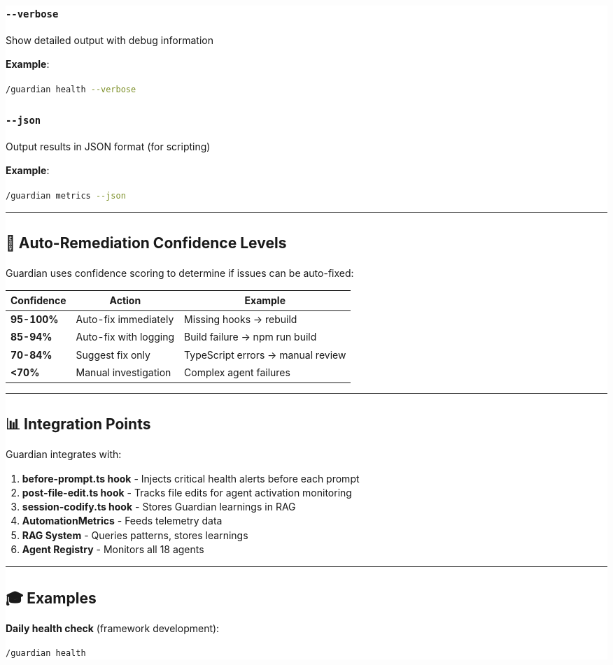 ### `--verbose`
Show detailed output with debug information

**Example**:
```bash
/guardian health --verbose
```

### `--json`
Output results in JSON format (for scripting)

**Example**:
```bash
/guardian metrics --json
```

---

## 🔄 Auto-Remediation Confidence Levels

Guardian uses confidence scoring to determine if issues can be auto-fixed:

| Confidence | Action | Example |
|------------|--------|---------|
| **95-100%** | Auto-fix immediately | Missing hooks → rebuild |
| **85-94%** | Auto-fix with logging | Build failure → npm run build |
| **70-84%** | Suggest fix only | TypeScript errors → manual review |
| **<70%** | Manual investigation | Complex agent failures |

---

## 📊 Integration Points

Guardian integrates with:

1. **before-prompt.ts hook** - Injects critical health alerts before each prompt
2. **post-file-edit.ts hook** - Tracks file edits for agent activation monitoring
3. **session-codify.ts hook** - Stores Guardian learnings in RAG
4. **AutomationMetrics** - Feeds telemetry data
5. **RAG System** - Queries patterns, stores learnings
6. **Agent Registry** - Monitors all 18 agents

---

## 🎓 Examples

**Daily health check** (framework development):
```bash
/guardian health
```
